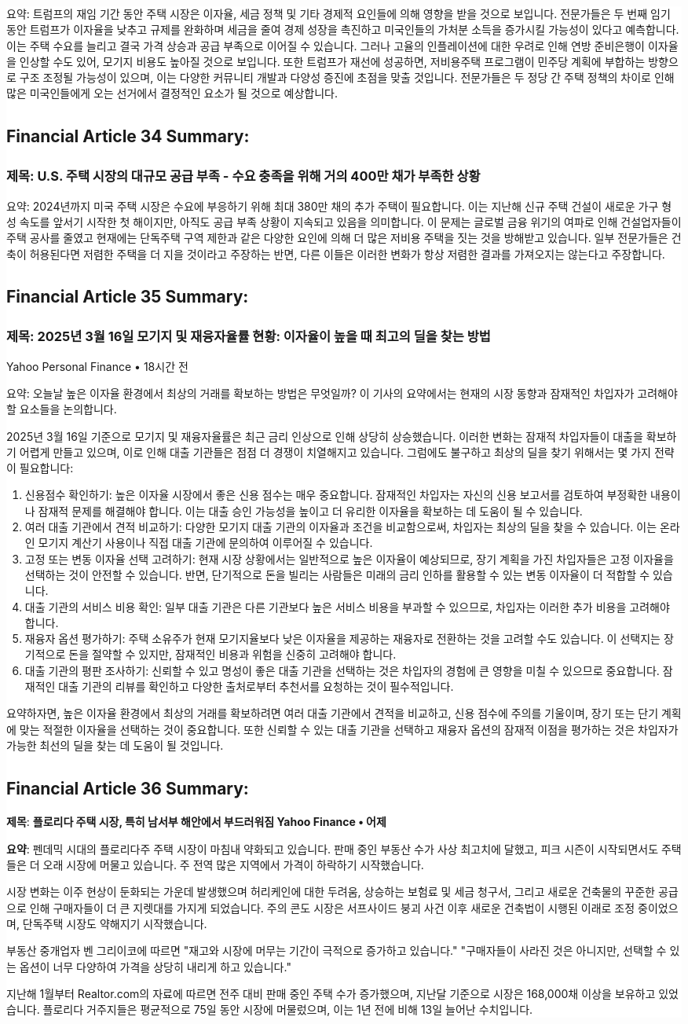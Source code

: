 요약: 트럼프의 재임 기간 동안 주택 시장은 이자율, 세금 정책 및 기타 경제적 요인들에 의해 영향을 받을 것으로 보입니다. 전문가들은 두 번째 임기 동안 트럼프가 이자율을 낮추고 규제를 완화하며 세금을 줄여 경제 성장을 촉진하고 미국인들의 가처분 소득을 증가시킬 가능성이 있다고 예측합니다. 이는 주택 수요를 늘리고 결국 가격 상승과 공급 부족으로 이어질 수 있습니다. 그러나 고율의 인플레이션에 대한 우려로 인해 연방 준비은행이 이자율을 인상할 수도 있어, 모기지 비용도 높아질 것으로 보입니다. 또한 트럼프가 재선에 성공하면, 저비용주택 프로그램이 민주당 계획에 부합하는 방향으로 구조 조정될 가능성이 있으며, 이는 다양한 커뮤니티 개발과 다양성 증진에 초점을 맞출 것입니다. 전문가들은 두 정당 간 주택 정책의 차이로 인해 많은 미국인들에게 오는 선거에서 결정적인 요소가 될 것으로 예상합니다.

## **Financial Article 34 Summary**:
### 제목: U.S. 주택 시장의 대규모 공급 부족 - 수요 충족을 위해 거의 400만 채가 부족한 상황

요약: 2024년까지 미국 주택 시장은 수요에 부응하기 위해 최대 380만 채의 추가 주택이 필요합니다. 이는 지난해 신규 주택 건설이 새로운 가구 형성 속도를 앞서기 시작한 첫 해이지만, 아직도 공급 부족 상황이 지속되고 있음을 의미합니다. 이 문제는 글로벌 금융 위기의 여파로 인해 건설업자들이 주택 공사를 줄였고 현재에는 단독주택 구역 제한과 같은 다양한 요인에 의해 더 많은 저비용 주택을 짓는 것을 방해받고 있습니다. 일부 전문가들은 건축이 허용된다면 저렴한 주택을 더 지을 것이라고 주장하는 반면, 다른 이들은 이러한 변화가 항상 저렴한 결과를 가져오지는 않는다고 주장합니다.

## **Financial Article 35 Summary**:
### 제목: 2025년 3월 16일 모기지 및 재융자율률 현황: 이자율이 높을 때 최고의 딜을 찾는 방법
Yahoo Personal Finance • 18시간 전

요약:
오늘날 높은 이자율 환경에서 최상의 거래를 확보하는 방법은 무엇일까? 이 기사의 요약에서는 현재의 시장 동향과 잠재적인 차입자가 고려해야 할 요소들을 논의합니다.

2025년 3월 16일 기준으로 모기지 및 재융자율률은 최근 금리 인상으로 인해 상당히 상승했습니다. 이러한 변화는 잠재적 차입자들이 대출을 확보하기 어렵게 만들고 있으며, 이로 인해 대출 기관들은 점점 더 경쟁이 치열해지고 있습니다. 그럼에도 불구하고 최상의 딜을 찾기 위해서는 몇 가지 전략이 필요합니다:

1. 신용점수 확인하기: 높은 이자율 시장에서 좋은 신용 점수는 매우 중요합니다. 잠재적인 차입자는 자신의 신용 보고서를 검토하여 부정확한 내용이나 잠재적 문제를 해결해야 합니다. 이는 대출 승인 가능성을 높이고 더 유리한 이자율을 확보하는 데 도움이 될 수 있습니다.
2. 여러 대출 기관에서 견적 비교하기: 다양한 모기지 대출 기관의 이자율과 조건을 비교함으로써, 차입자는 최상의 딜을 찾을 수 있습니다. 이는 온라인 모기지 계산기 사용이나 직접 대출 기관에 문의하여 이루어질 수 있습니다.
3. 고정 또는 변동 이자율 선택 고려하기: 현재 시장 상황에서는 일반적으로 높은 이자율이 예상되므로, 장기 계획을 가진 차입자들은 고정 이자율을 선택하는 것이 안전할 수 있습니다. 반면, 단기적으로 돈을 빌리는 사람들은 미래의 금리 인하를 활용할 수 있는 변동 이자율이 더 적합할 수 있습니다.
4. 대출 기관의 서비스 비용 확인: 일부 대출 기관은 다른 기관보다 높은 서비스 비용을 부과할 수 있으므로, 차입자는 이러한 추가 비용을 고려해야 합니다.
5. 재융자 옵션 평가하기: 주택 소유주가 현재 모기지율보다 낮은 이자율을 제공하는 재융자로 전환하는 것을 고려할 수도 있습니다. 이 선택지는 장기적으로 돈을 절약할 수 있지만, 잠재적인 비용과 위험을 신중히 고려해야 합니다.
6. 대출 기관의 평판 조사하기: 신뢰할 수 있고 명성이 좋은 대출 기관을 선택하는 것은 차입자의 경험에 큰 영향을 미칠 수 있으므로 중요합니다. 잠재적인 대출 기관의 리뷰를 확인하고 다양한 출처로부터 추천서를 요청하는 것이 필수적입니다.

요약하자면, 높은 이자율 환경에서 최상의 거래를 확보하려면 여러 대출 기관에서 견적을 비교하고, 신용 점수에 주의를 기울이며, 장기 또는 단기 계획에 맞는 적절한 이자율을 선택하는 것이 중요합니다. 또한 신뢰할 수 있는 대출 기관을 선택하고 재융자 옵션의 잠재적 이점을 평가하는 것은 차입자가 가능한 최선의 딜을 찾는 데 도움이 될 것입니다.

## **Financial Article 36 Summary**:
**제목**: **플로리다 주택 시장, 특히 남서부 해안에서 부드러워짐  Yahoo Finance • 어제**

**요약**: 펜데믹 시대의 플로리다주 주택 시장이 마침내 약화되고 있습니다. 판매 중인 부동산 수가 사상 최고치에 달했고, 피크 시즌이 시작되면서도 주택들은 더 오래 시장에 머물고 있습니다. 주 전역 많은 지역에서 가격이 하락하기 시작했습니다.

시장 변화는 이주 현상이 둔화되는 가운데 발생했으며 허리케인에 대한 두려움, 상승하는 보험료 및 세금 청구서, 그리고 새로운 건축물의 꾸준한 공급으로 인해 구매자들이 더 큰 지렛대를 가지게 되었습니다. 주의 콘도 시장은 서프사이드 붕괴 사건 이후 새로운 건축법이 시행된 이래로 조정 중이었으며, 단독주택 시장도 약해지기 시작했습니다.

부동산 중개업자 벤 그리이코에 따르면 "재고와 시장에 머무는 기간이 극적으로 증가하고 있습니다." "구매자들이 사라진 것은 아니지만, 선택할 수 있는 옵션이 너무 다양하여 가격을 상당히 내리게 하고 있습니다."

지난해 1월부터 Realtor.com의 자료에 따르면 전주 대비 판매 중인 주택 수가 증가했으며, 지난달 기준으로 시장은 168,000채 이상을 보유하고 있었습니다. 플로리다 거주지들은 평균적으로 75일 동안 시장에 머물렀으며, 이는 1년 전에 비해 13일 늘어난 수치입니다.
